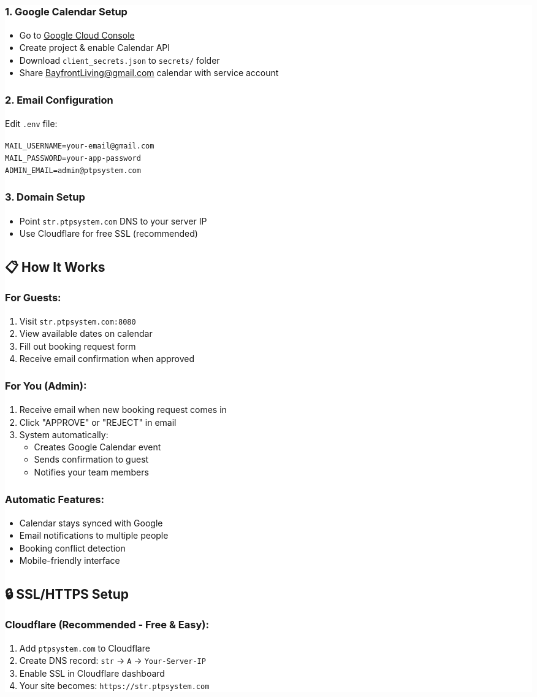 ### 1. **Google Calendar Setup**
- Go to [Google Cloud Console](https://console.cloud.google.com/)
- Create project & enable Calendar API
- Download `client_secrets.json` to `secrets/` folder
- Share BayfrontLiving@gmail.com calendar with service account

### 2. **Email Configuration**
Edit `.env` file:
```env
MAIL_USERNAME=your-email@gmail.com
MAIL_PASSWORD=your-app-password
ADMIN_EMAIL=admin@ptpsystem.com
```

### 3. **Domain Setup**
- Point `str.ptpsystem.com` DNS to your server IP
- Use Cloudflare for free SSL (recommended)

## 📋 How It Works

### **For Guests:**
1. Visit `str.ptpsystem.com:8080`
2. View available dates on calendar
3. Fill out booking request form
4. Receive email confirmation when approved

### **For You (Admin):**
1. Receive email when new booking request comes in
2. Click "APPROVE" or "REJECT" in email
3. System automatically:
   - Creates Google Calendar event
   - Sends confirmation to guest
   - Notifies your team members

### **Automatic Features:**
- Calendar stays synced with Google
- Email notifications to multiple people
- Booking conflict detection
- Mobile-friendly interface

## 🔒 SSL/HTTPS Setup

### **Cloudflare (Recommended - Free & Easy):**
1. Add `ptpsystem.com` to Cloudflare
2. Create DNS record: `str` → `A` → `Your-Server-IP`
3. Enable SSL in Cloudflare dashboard
4. Your site becomes: `https://str.ptpsystem.com`

